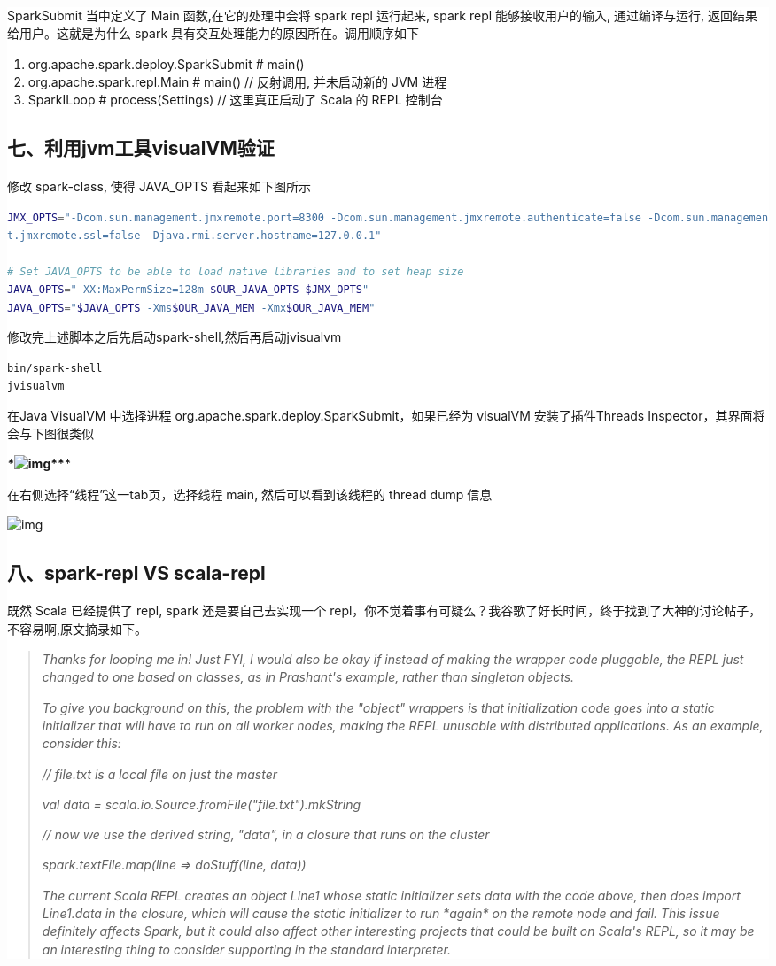 SparkSubmit 当中定义了 Main 函数,在它的处理中会将 spark repl 运行起来, spark repl 能够接收用户的输入, 通过编译与运行, 返回结果给用户。这就是为什么 spark 具有交互处理能力的原因所在。调用顺序如下

1. org.apache.spark.deploy.SparkSubmit # main()
2. org.apache.spark.repl.Main # main() // 反射调用, 并未启动新的 JVM 进程
3. SparkILoop # process(Settings) // 这里真正启动了 Scala 的 REPL 控制台 

## 七、利用jvm工具visualVM验证

修改 spark-class, 使得 JAVA_OPTS 看起来如下图所示

```sh
JMX_OPTS="-Dcom.sun.management.jmxremote.port=8300 -Dcom.sun.management.jmxremote.authenticate=false -Dcom.sun.management.jmxremote.ssl=false -Djava.rmi.server.hostname=127.0.0.1"

# Set JAVA_OPTS to be able to load native libraries and to set heap size
JAVA_OPTS="-XX:MaxPermSize=128m $OUR_JAVA_OPTS $JMX_OPTS" 
JAVA_OPTS="$JAVA_OPTS -Xms$OUR_JAVA_MEM -Xmx$OUR_JAVA_MEM"
```

修改完上述脚本之后先启动spark-shell,然后再启动jvisualvm

```sh
bin/spark-shell
jvisualvm
```

在Java VisualVM 中选择进程 org.apache.spark.deploy.SparkSubmit，如果已经为 visualVM 安装了插件Threads Inspector，其界面将会与下图很类似

***\**![img](https://images0.cnblogs.com/i/469775/201406/262145282906231.png)\*\****

 在右侧选择“线程”这一tab页，选择线程 main, 然后可以看到该线程的 thread dump 信息

![img](https://images0.cnblogs.com/i/469775/201406/262146194237755.png)

## 八、spark-repl VS scala-repl

既然 Scala 已经提供了 repl, spark 还是要自己去实现一个 repl，你不觉着事有可疑么？我谷歌了好长时间，终于找到了大神的讨论帖子，不容易啊,原文摘录如下。

> *Thanks for looping me in! Just FYI, I would also be okay if instead of making the wrapper code pluggable, the REPL just changed to one based on classes, as in Prashant's example, rather than singleton objects.*
>
> *To give you background on this, the problem with the "object" wrappers is that initialization code goes into a static initializer that will have to run on all worker nodes, making the REPL unusable with distributed applications. As an example, consider this:*
>
> 
>
> *// file.txt is a local file on just the master*
>
> *val data = scala.io.Source.fromFile("file.txt").mkString*
>
>  
>
> *// now we use the derived string, "data", in a closure that runs on the cluster*
>
> *spark.textFile.map(line => doStuff(line, data))*
>
>  
>
> *The current Scala REPL creates an object Line1 whose static initializer sets data with the code above, then does import Line1.data in the closure, which will cause the static initializer to run \*again\* on the remote node and fail. This issue definitely affects Spark, but it could also affect other interesting projects that could be built on Scala's REPL, so it may be an interesting thing to consider supporting in the standard interpreter.*